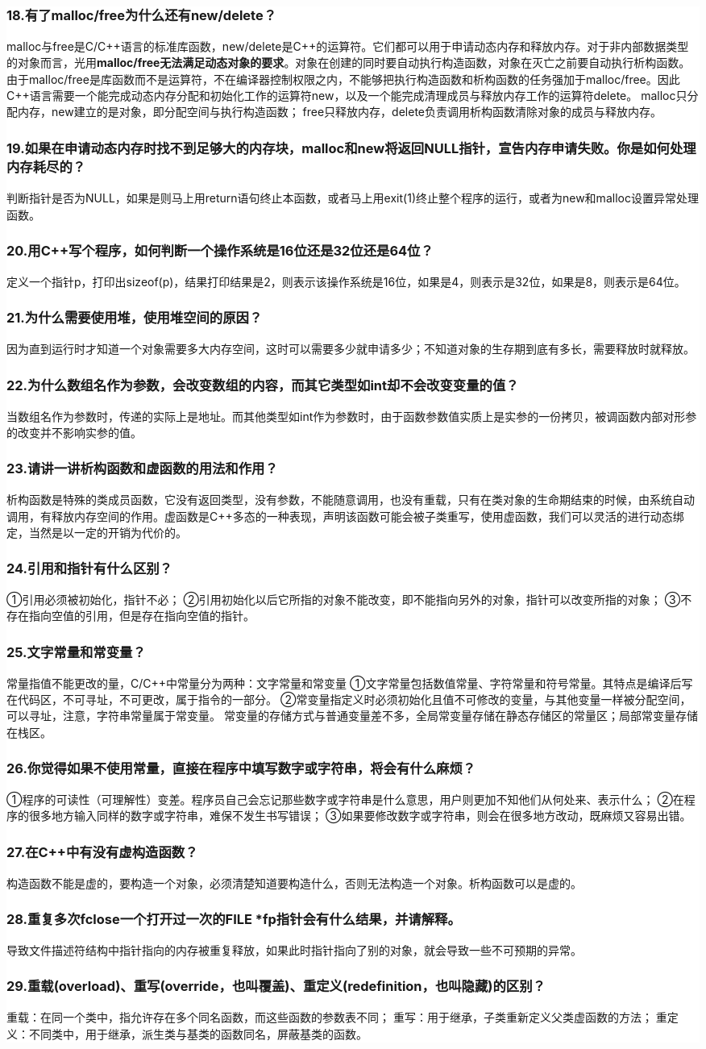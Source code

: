 ### 18.有了malloc/free为什么还有new/delete？
malloc与free是C/C++语言的标准库函数，new/delete是C++的运算符。它们都可以用于申请动态内存和释放内存。对于非内部数据类型的对象而言，光用**malloc/free无法满足动态对象的要求**。对象在创建的同时要自动执行构造函数，对象在灭亡之前要自动执行析构函数。由于malloc/free是库函数而不是运算符，不在编译器控制权限之内，不能够把执行构造函数和析构函数的任务强加于malloc/free。因此C++语言需要一个能完成动态内存分配和初始化工作的运算符new，以及一个能完成清理成员与释放内存工作的运算符delete。
malloc只分配内存，new建立的是对象，即分配空间与执行构造函数；
free只释放内存，delete负责调用析构函数清除对象的成员与释放内存。

### 19.如果在申请动态内存时找不到足够大的内存块，malloc和new将返回NULL指针，宣告内存申请失败。你是如何处理内存耗尽的？
判断指针是否为NULL，如果是则马上用return语句终止本函数，或者马上用exit(1)终止整个程序的运行，或者为new和malloc设置异常处理函数。

### 20.用C++写个程序，如何判断一个操作系统是16位还是32位还是64位？
定义一个指针p，打印出sizeof(p)，结果打印结果是2，则表示该操作系统是16位，如果是4，则表示是32位，如果是8，则表示是64位。

### 21.为什么需要使用堆，使用堆空间的原因？
因为直到运行时才知道一个对象需要多大内存空间，这时可以需要多少就申请多少；不知道对象的生存期到底有多长，需要释放时就释放。

### 22.为什么数组名作为参数，会改变数组的内容，而其它类型如int却不会改变变量的值？
当数组名作为参数时，传递的实际上是地址。而其他类型如int作为参数时，由于函数参数值实质上是实参的一份拷贝，被调函数内部对形参的改变并不影响实参的值。

### 23.请讲一讲析构函数和虚函数的用法和作用？
析构函数是特殊的类成员函数，它没有返回类型，没有参数，不能随意调用，也没有重载，只有在类对象的生命期结束的时候，由系统自动调用，有释放内存空间的作用。虚函数是C++多态的一种表现，声明该函数可能会被子类重写，使用虚函数，我们可以灵活的进行动态绑定，当然是以一定的开销为代价的。

### 24.引用和指针有什么区别？
①引用必须被初始化，指针不必；
②引用初始化以后它所指的对象不能改变，即不能指向另外的对象，指针可以改变所指的对象；
③不存在指向空值的引用，但是存在指向空值的指针。

### 25.文字常量和常变量？
常量指值不能更改的量，C/C++中常量分为两种：文字常量和常变量
①文字常量包括数值常量、字符常量和符号常量。其特点是编译后写在代码区，不可寻址，不可更改，属于指令的一部分。
②常变量指定义时必须初始化且值不可修改的变量，与其他变量一样被分配空间，可以寻址，注意，字符串常量属于常变量。
常变量的存储方式与普通变量差不多，全局常变量存储在静态存储区的常量区；局部常变量存储在栈区。

### 26.你觉得如果不使用常量，直接在程序中填写数字或字符串，将会有什么麻烦？
①程序的可读性（可理解性）变差。程序员自己会忘记那些数字或字符串是什么意思，用户则更加不知他们从何处来、表示什么；
②在程序的很多地方输入同样的数字或字符串，难保不发生书写错误；
③如果要修改数字或字符串，则会在很多地方改动，既麻烦又容易出错。

### 27.在C++中有没有虚构造函数？
构造函数不能是虚的，要构造一个对象，必须清楚知道要构造什么，否则无法构造一个对象。析构函数可以是虚的。

### 28.重复多次fclose一个打开过一次的FILE *fp指针会有什么结果，并请解释。
导致文件描述符结构中指针指向的内存被重复释放，如果此时指针指向了别的对象，就会导致一些不可预期的异常。

### 29.重载(overload)、重写(override，也叫覆盖)、重定义(redefinition，也叫隐藏)的区别？
重载：在同一个类中，指允许存在多个同名函数，而这些函数的参数表不同；
重写：用于继承，子类重新定义父类虚函数的方法；
重定义：不同类中，用于继承，派生类与基类的函数同名，屏蔽基类的函数。
